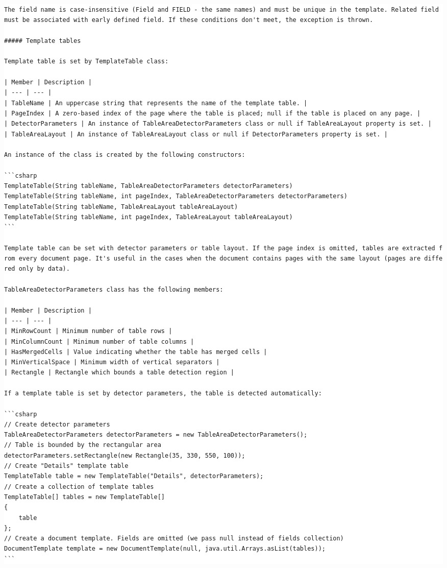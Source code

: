     The field name is case-insensitive (Field and FIELD - the same names) and must be unique in the template. Related field must be associated with early defined field. If these conditions don't meet, the exception is thrown.
    
    ##### Template tables
    
    Template table is set by TemplateTable class:
    
    | Member | Description |
    | --- | --- |
    | TableName | An uppercase string that represents the name of the template table. |
    | PageIndex | A zero-based index of the page where the table is placed; null if the table is placed on any page. |
    | DetectorParameters | An instance of TableAreaDetectorParameters class or null if TableAreaLayout property is set. |
    | TableAreaLayout | An instance of TableAreaLayout class or null if DetectorParameters property is set. |
    
    An instance of the class is created by the following constructors:
    
    ```csharp
    TemplateTable(String tableName, TableAreaDetectorParameters detectorParameters)
    TemplateTable(String tableName, int pageIndex, TableAreaDetectorParameters detectorParameters)
    TemplateTable(String tableName, TableAreaLayout tableAreaLayout)
    TemplateTable(String tableName, int pageIndex, TableAreaLayout tableAreaLayout)
    ```
    
    Template table can be set with detector parameters or table layout. If the page index is omitted, tables are extracted from every document page. It's useful in the cases when the document contains pages with the same layout (pages are differed only by data).
    
    TableAreaDetectorParameters class has the following members:
    
    | Member | Description |
    | --- | --- |
    | MinRowCount | Minimum number of table rows |
    | MinColumnCount | Minimum number of table columns |
    | HasMergedCells | Value indicating whether the table has merged cells |
    | MinVerticalSpace | Minimum width of vertical separators |
    | Rectangle | Rectangle which bounds a table detection region |
    
    If a template table is set by detector parameters, the table is detected automatically:
    
    ```csharp
    // Create detector parameters
    TableAreaDetectorParameters detectorParameters = new TableAreaDetectorParameters();
    // Table is bounded by the rectangular area
    detectorParameters.setRectangle(new Rectangle(35, 330, 550, 100));
    // Create "Details" template table 
    TemplateTable table = new TemplateTable("Details", detectorParameters);
    // Create a collection of template tables
    TemplateTable[] tables = new TemplateTable[]
    {
        table
    };
    // Create a document template. Fields are omitted (we pass null instead of fields collection)
    DocumentTemplate template = new DocumentTemplate(null, java.util.Arrays.asList(tables));
    ```
    